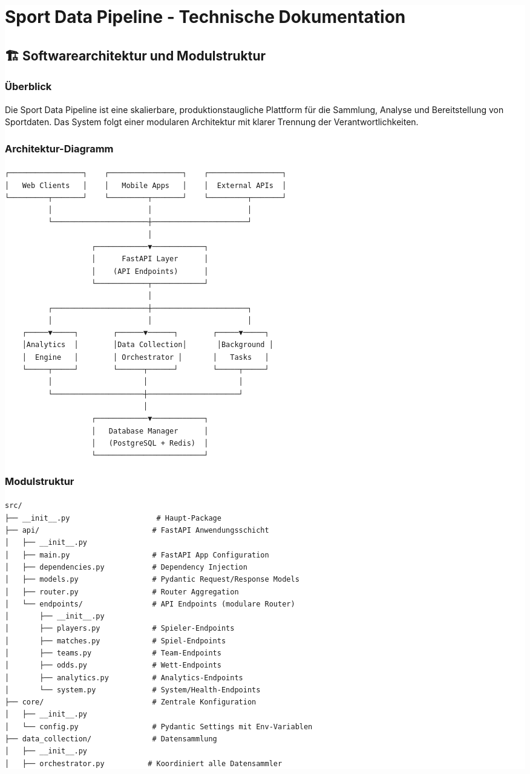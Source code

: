 # Sport Data Pipeline - Technische Dokumentation

## 🏗️ Softwarearchitektur und Modulstruktur

### Überblick
Die Sport Data Pipeline ist eine skalierbare, produktionstaugliche Plattform für die Sammlung, Analyse und Bereitstellung von Sportdaten. Das System folgt einer modularen Architektur mit klarer Trennung der Verantwortlichkeiten.

### Architektur-Diagramm
```
┌─────────────────┐    ┌─────────────────┐    ┌─────────────────┐
│   Web Clients   │    │   Mobile Apps   │    │  External APIs  │
└─────────┬───────┘    └─────────┬───────┘    └─────────┬───────┘
          │                      │                      │
          └──────────────────────┼──────────────────────┘
                                 │
                    ┌────────────▼────────────┐
                    │      FastAPI Layer      │
                    │    (API Endpoints)      │
                    └────────────┬────────────┘
                                 │
          ┌──────────────────────┼──────────────────────┐
          │                      │                      │
    ┌─────▼─────┐        ┌──────▼──────┐        ┌─────▼─────┐
    │Analytics  │        │Data Collection│       │Background │
    │  Engine   │        │ Orchestrator │       │   Tasks   │
    └─────┬─────┘        └──────┬──────┘        └─────┬─────┘
          │                     │                     │
          └─────────────────────┼─────────────────────┘
                                │
                    ┌────────────▼────────────┐
                    │   Database Manager      │
                    │   (PostgreSQL + Redis)  │
                    └─────────────────────────┘
```

### Modulstruktur

```
src/
├── __init__.py                    # Haupt-Package
├── api/                          # FastAPI Anwendungsschicht
│   ├── __init__.py
│   ├── main.py                   # FastAPI App Configuration
│   ├── dependencies.py           # Dependency Injection
│   ├── models.py                 # Pydantic Request/Response Models
│   ├── router.py                 # Router Aggregation
│   └── endpoints/                # API Endpoints (modulare Router)
│       ├── __init__.py
│       ├── players.py            # Spieler-Endpoints
│       ├── matches.py            # Spiel-Endpoints
│       ├── teams.py              # Team-Endpoints
│       ├── odds.py               # Wett-Endpoints
│       ├── analytics.py          # Analytics-Endpoints
│       └── system.py             # System/Health-Endpoints
├── core/                         # Zentrale Konfiguration
│   ├── __init__.py
│   └── config.py                 # Pydantic Settings mit Env-Variablen
├── data_collection/              # Datensammlung
│   ├── __init__.py
│   ├── orchestrator.py          # Koordiniert alle Datensammler
```